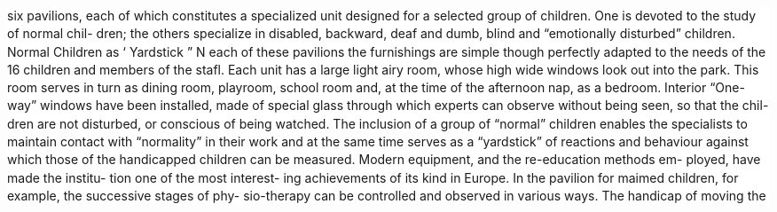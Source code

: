 six pavilions, each of which 
constitutes a specialized unit 
designed for a selected group 
of children. One is devoted 
to the study of normal chil- 
dren; the others specialize in 
disabled, backward, deaf and 
dumb, blind and “emotionally 
disturbed” children. 
Normal Children 
as ‘ Yardstick ” 
N each of these pavilions 
the furnishings are simple 
though perfectly adapted to 
the needs of the 16 children 
and members of the stafl. 
Each unit has a large light 
airy room, whose high wide 
windows look out into the 
park. This room serves in 
turn as dining room, playroom, 
school room and, at the time 
of the afternoon nap, as a 
bedroom. 
Interior “One-way” windows 
have been installed, made of 
special glass through which 
experts can observe without 
being seen, so that the chil- 
dren are not disturbed, or 
conscious of being watched. 
The inclusion of a group of 
“normal” children enables the 
specialists to maintain contact 
with “normality” in their 
work and at the same time 
serves as a “yardstick” of 
reactions and behaviour 
against which those of the 
handicapped children can be 
measured. 
Modern equipment, and the 
re-education methods em- 
ployed, have made the institu- 
tion one of the most interest- 
ing achievements of its kind 
in Europe. In the pavilion for 
maimed children, for example, 
the successive stages of phy- 
sio-therapy can be controlled 
and observed in various ways. 
The handicap of moving the 
